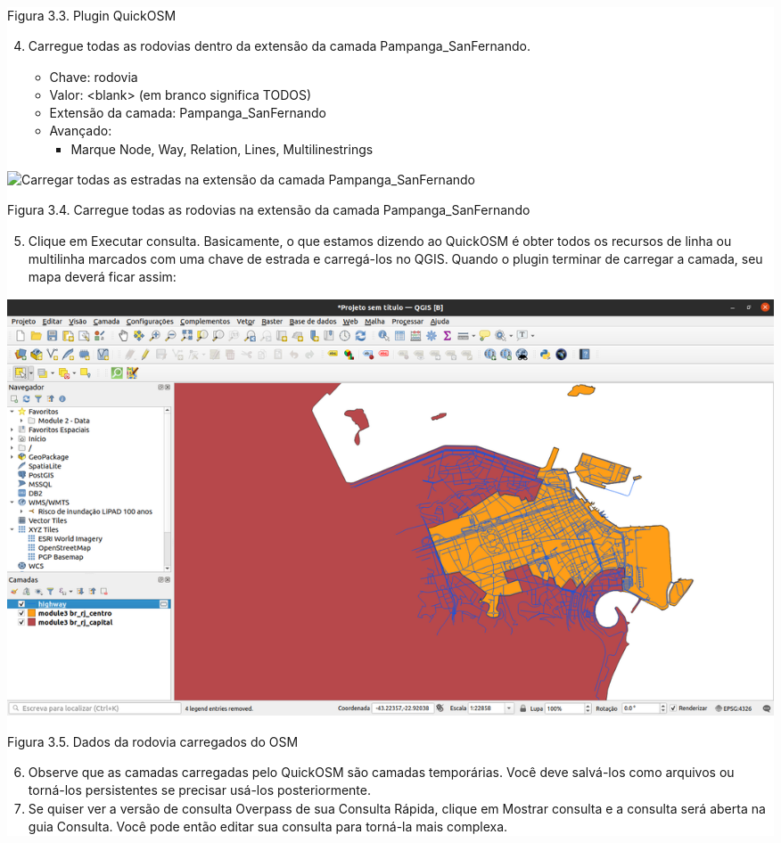 Figura 3.3. Plugin QuickOSM

4. Carregue todas as rodovias dentro da extensão da camada Pampanga_SanFernando.

    * Chave: rodovia
    * Valor: &lt;blank> (em branco significa TODOS)
    * Extensão da camada: Pampanga_SanFernando
    * Avançado:
        * Marque Node, Way, Relation, Lines, Multilinestrings

![Carregar todas as estradas na extensão da camada Pampanga_SanFernando](mídia/quickosm-3.png "Carregar todas as rodovias na extensão da camada Pampanga_SanFernando")

Figura 3.4. Carregue todas as rodovias na extensão da camada Pampanga_SanFernando

5. Clique em Executar consulta. Basicamente, o que estamos dizendo ao QuickOSM é obter todos os recursos de linha ou multilinha marcados com uma chave de estrada e carregá-los no QGIS. Quando o plugin terminar de carregar a camada, seu mapa deverá ficar assim:

![Dados da estrada carregados do OSM](media/quickosm-4.png "Dados da estrada carregados do OSM")

Figura 3.5. Dados da rodovia carregados do OSM

6. Observe que as camadas carregadas pelo QuickOSM são camadas temporárias. Você deve salvá-los como arquivos ou torná-los persistentes se precisar usá-los posteriormente.
7. Se quiser ver a versão de consulta Overpass de sua Consulta Rápida, clique em Mostrar consulta e a consulta será aberta na guia Consulta. Você pode então editar sua consulta para torná-la mais complexa.
